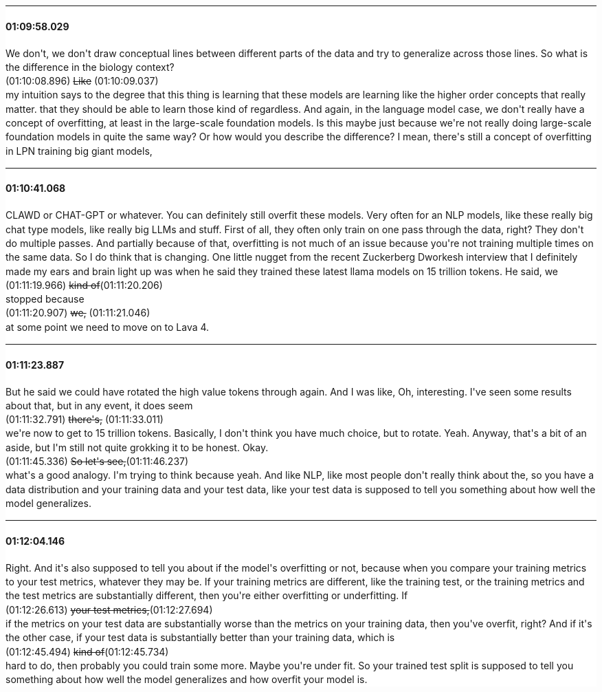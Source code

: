 
---


#### 01:09:58.029

We don't, we don't draw conceptual lines between different parts of the data and try to generalize across those lines. So what is the difference in the biology context?   
(01:10:08.896) ~~Like~~ (01:10:09.037)  
my intuition says to the degree that this thing is learning that these models are learning like the higher order concepts that really matter. that they should be able to learn those kind of regardless. And again, in the language model case, we don't really have a concept of overfitting, at least in the large-scale foundation models. Is this maybe just because we're not really doing large-scale foundation models in quite the same way? Or how would you describe the difference? I mean, there's still a concept of overfitting in LPN training big giant models, 


---


#### 01:10:41.068

CLAWD or CHAT-GPT or whatever. You can definitely still overfit these models. Very often for an NLP models, like these really big chat type models, like really big LLMs and stuff. First of all, they often only train on one pass through the data, right? They don't do multiple passes. And partially because of that, overfitting is not much of an issue because you're not training multiple times on the same data. So I do think that is changing. One little nugget from the recent Zuckerberg Dworkesh interview that I definitely made my ears and brain light up was when he said they trained these latest llama models on 15 trillion tokens. He said, we   
(01:11:19.966) ~~kind of~~(01:11:20.206)  
stopped because   
(01:11:20.907) ~~we,~~ (01:11:21.046)  
at some point we need to move on to Lava 4. 


---


#### 01:11:23.887

But he said we could have rotated the high value tokens through again. And I was like, Oh, interesting. I've seen some results about that, but in any event, it does seem   
(01:11:32.791) ~~there's,~~ (01:11:33.011)  
we're now to get to 15 trillion tokens. Basically, I don't think you have much choice, but to rotate. Yeah. Anyway, that's a bit of an aside, but I'm still not quite grokking it to be honest. Okay.   
(01:11:45.336) ~~So let's see,~~(01:11:46.237)  
what's a good analogy. I'm trying to think because yeah. And like NLP, like most people don't really think about the, so you have a data distribution and your training data and your test data, like your test data is supposed to tell you something about how well the model generalizes. 


---


#### 01:12:04.146

Right. And it's also supposed to tell you about if the model's overfitting or not, because when you compare your training metrics to your test metrics, whatever they may be. If your training metrics are different, like the training test, or the training metrics and the test metrics are substantially different, then you're either overfitting or underfitting. If   
(01:12:26.613) ~~your test metrics,~~(01:12:27.694)  
if the metrics on your test data are substantially worse than the metrics on your training data, then you've overfit, right? And if it's the other case, if your test data is substantially better than your training data, which is   
(01:12:45.494) ~~kind of~~(01:12:45.734)  
hard to do, then probably you could train some more. Maybe you're under fit. So your trained test split is supposed to tell you something about how well the model generalizes and how overfit your model is. 

